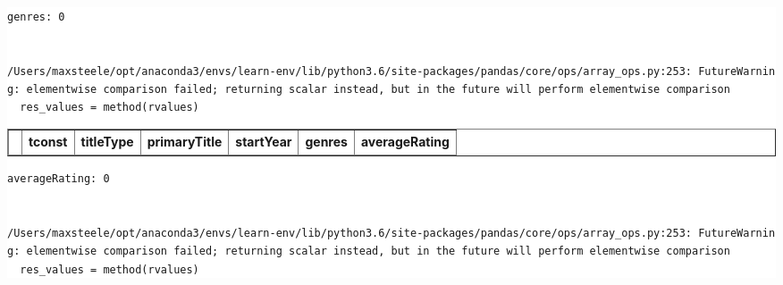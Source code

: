   <tbody>
  </tbody>
</table>
</div>


    genres: 0


    /Users/maxsteele/opt/anaconda3/envs/learn-env/lib/python3.6/site-packages/pandas/core/ops/array_ops.py:253: FutureWarning: elementwise comparison failed; returning scalar instead, but in the future will perform elementwise comparison
      res_values = method(rvalues)



<div>
<style scoped>
    .dataframe tbody tr th:only-of-type {
        vertical-align: middle;
    }

    .dataframe tbody tr th {
        vertical-align: top;
    }

    .dataframe thead th {
        text-align: right;
    }
</style>
<table border="1" class="dataframe">
  <thead>
    <tr style="text-align: right;">
      <th></th>
      <th>tconst</th>
      <th>titleType</th>
      <th>primaryTitle</th>
      <th>startYear</th>
      <th>genres</th>
      <th>averageRating</th>
    </tr>
  </thead>
  <tbody>
  </tbody>
</table>
</div>


    averageRating: 0


    /Users/maxsteele/opt/anaconda3/envs/learn-env/lib/python3.6/site-packages/pandas/core/ops/array_ops.py:253: FutureWarning: elementwise comparison failed; returning scalar instead, but in the future will perform elementwise comparison
      res_values = method(rvalues)


